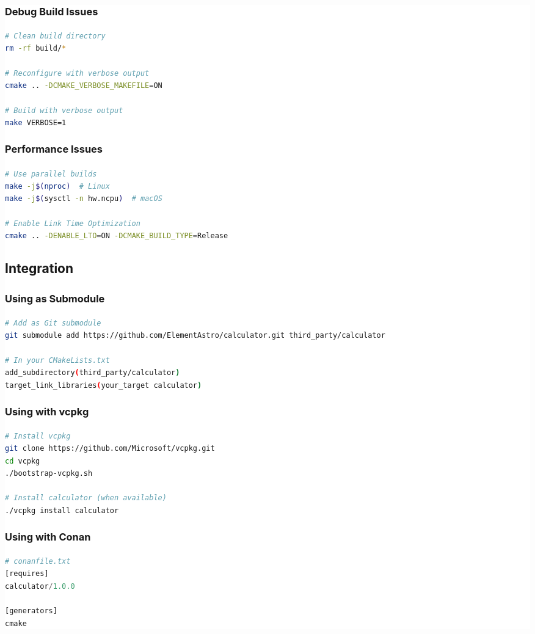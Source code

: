 ### Debug Build Issues

```bash
# Clean build directory
rm -rf build/*

# Reconfigure with verbose output
cmake .. -DCMAKE_VERBOSE_MAKEFILE=ON

# Build with verbose output
make VERBOSE=1
```

### Performance Issues

```bash
# Use parallel builds
make -j$(nproc)  # Linux
make -j$(sysctl -n hw.ncpu)  # macOS

# Enable Link Time Optimization
cmake .. -DENABLE_LTO=ON -DCMAKE_BUILD_TYPE=Release
```

## Integration

### Using as Submodule

```bash
# Add as Git submodule
git submodule add https://github.com/ElementAstro/calculator.git third_party/calculator

# In your CMakeLists.txt
add_subdirectory(third_party/calculator)
target_link_libraries(your_target calculator)
```

### Using with vcpkg

```bash
# Install vcpkg
git clone https://github.com/Microsoft/vcpkg.git
cd vcpkg
./bootstrap-vcpkg.sh

# Install calculator (when available)
./vcpkg install calculator
```

### Using with Conan

```python
# conanfile.txt
[requires]
calculator/1.0.0

[generators]
cmake
```
